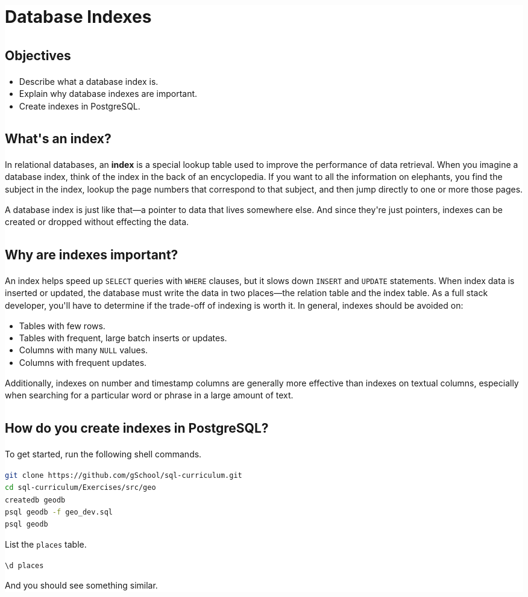 # Database Indexes

## Objectives

- Describe what a database index is.
- Explain why database indexes are important.
- Create indexes in PostgreSQL.

## What's an index?

In relational databases, an **index** is a special lookup table used to improve the performance of data retrieval. When you imagine a database index, think of the index in the back of an encyclopedia. If you want to all the information on elephants, you find the subject in the index, lookup the page numbers that correspond to that subject, and then jump directly to one or more those pages.

A database index is just like that—a pointer to data that lives somewhere else. And since they're just pointers, indexes can be created or dropped without effecting the data.

## Why are indexes important?

An index helps speed up `SELECT` queries with `WHERE` clauses, but it slows down `INSERT` and `UPDATE` statements. When index data is inserted or updated, the database must write the data in two places—the relation table and the index table. As a full stack developer, you'll have to determine if the trade-off of indexing is worth it. In general, indexes should be avoided on:

- Tables with few rows.
- Tables with frequent, large batch inserts or updates.
- Columns with many `NULL` values.
- Columns with frequent updates.

Additionally, indexes on number and timestamp columns are generally more effective than indexes on textual columns, especially when searching for a particular word or phrase in a large amount of text.

## How do you create indexes in PostgreSQL?

To get started, run the following shell commands.

```bash
git clone https://github.com/gSchool/sql-curriculum.git
cd sql-curriculum/Exercises/src/geo
createdb geodb
psql geodb -f geo_dev.sql
psql geodb
```

List the `places` table.

```
\d places
```

And you should see something similar.
